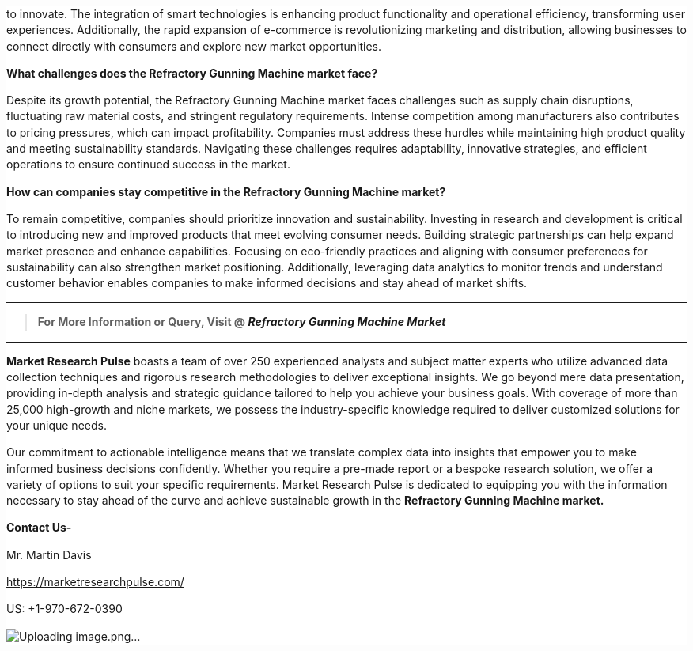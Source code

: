 to innovate. The integration of smart technologies is enhancing product functionality and operational efficiency, transforming user experiences. Additionally, the rapid expansion of e-commerce is revolutionizing marketing and distribution, allowing businesses to connect directly with consumers and explore new market opportunities.</p><p><strong>What challenges does the Refractory Gunning Machine market face?</strong></p><p>Despite its growth potential, the Refractory Gunning Machine market faces challenges such as supply chain disruptions, fluctuating raw material costs, and stringent regulatory requirements. Intense competition among manufacturers also contributes to pricing pressures, which can impact profitability. Companies must address these hurdles while maintaining high product quality and meeting sustainability standards. Navigating these challenges requires adaptability, innovative strategies, and efficient operations to ensure continued success in the market.</p><p><strong>How can companies stay competitive in the Refractory Gunning Machine market?</strong></p><p>To remain competitive, companies should prioritize innovation and sustainability. Investing in research and development is critical to introducing new and improved products that meet evolving consumer needs. Building strategic partnerships can help expand market presence and enhance capabilities. Focusing on eco-friendly practices and aligning with consumer preferences for sustainability can also strengthen market positioning. Additionally, leveraging data analytics to monitor trends and understand customer behavior enables companies to make informed decisions and stay ahead of market shifts.</p><hr /><blockquote><p><strong>For More Information or Query, Visit @&nbsp;<em><a href="https://marketresearchpulse.com/report/15288/refractory-gunning-machine-market?utm_source=Linkedin&utm_medium=019">Refractory Gunning Machine Market</a></em></strong></p></blockquote><hr /><p><strong>Market Research Pulse</strong> boasts a team of over 250 experienced analysts and subject matter experts who utilize advanced data collection techniques and rigorous research methodologies to deliver exceptional insights. We go beyond mere data presentation, providing in-depth analysis and strategic guidance tailored to help you achieve your business goals. With coverage of more than 25,000 high-growth and niche markets, we possess the industry-specific knowledge required to deliver customized solutions for your unique needs.</p><p>Our commitment to actionable intelligence means that we translate complex data into insights that empower you to make informed business decisions confidently. Whether you require a pre-made report or a bespoke research solution, we offer a variety of options to suit your specific requirements. Market Research Pulse is dedicated to equipping you with the information necessary to stay ahead of the curve and achieve sustainable growth in the <strong>Refractory Gunning Machine market.</strong></p><p><strong>Contact Us-</strong></p><p>Mr. Martin Davis</p><p>https://marketresearchpulse.com/</p><p>US: +1-970-672-0390</p>
![Uploading image.png…]()
